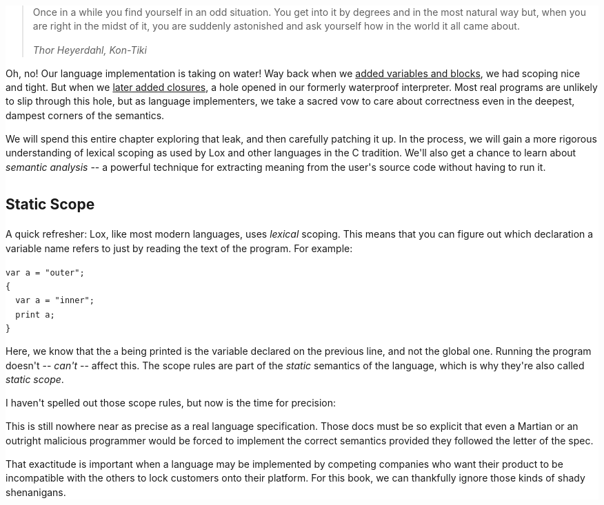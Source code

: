 > Once in a while you find yourself in an odd situation. You get into it by
> degrees and in the most natural way but, when you are right in the midst of
> it, you are suddenly astonished and ask yourself how in the world it all came
> about.
>
> <cite>Thor Heyerdahl, <em>Kon-Tiki</em></cite>

Oh, no! Our language implementation is taking on water! Way back when we [added
variables and blocks][statements], we had scoping nice and tight. But when we
[later added closures][functions], a hole opened in our formerly waterproof
interpreter. Most real programs are unlikely to slip through this hole, but as
language implementers, we take a sacred vow to care about correctness even in
the deepest, dampest corners of the semantics.

[statements]: statements-and-state.html
[functions]: functions.html

We will spend this entire chapter exploring that leak, and then carefully
patching it up. In the process, we will gain a more rigorous understanding of
lexical scoping as used by Lox and other languages in the C tradition. We'll
also get a chance to learn about *semantic analysis* -- a powerful technique for
extracting meaning from the user's source code without having to run it.

## Static Scope

A quick refresher: Lox, like most modern languages, uses *lexical* scoping. This
means that you can figure out which declaration a variable name refers to just
by reading the text of the program. For example:

```lox
var a = "outer";
{
  var a = "inner";
  print a;
}
```

Here, we know that the `a` being printed is the variable declared on the
previous line, and not the global one. Running the program doesn't -- *can't* --
affect this. The scope rules are part of the *static* semantics of the language,
which is why they're also called *static scope*.

I haven't spelled out those scope rules, but now is the time for <span
name="precise">precision</span>:

<aside name="precise">

This is still nowhere near as precise as a real language specification. Those
docs must be so explicit that even a Martian or an outright malicious programmer
would be forced to implement the correct semantics provided they followed the
letter of the spec.

That exactitude is important when a language may be implemented by competing
companies who want their product to be incompatible with the others to lock
customers onto their platform. For this book, we can thankfully ignore those
kinds of shady shenanigans.

</aside>
